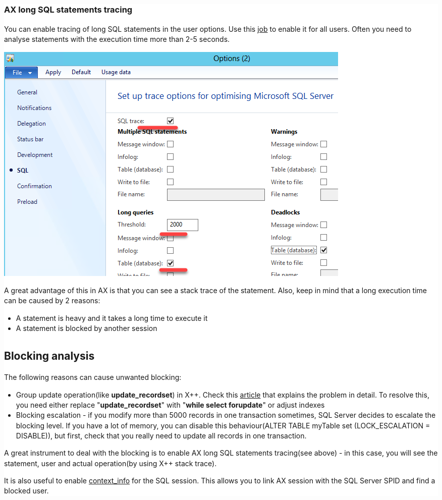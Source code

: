 ### AX long SQL statements tracing

You can enable tracing of long SQL statements in the user options. Use this [job](https://github.com/TrudAX/TRUDScripts/blob/master/Performance/AX%20Technical%20Audit.md#enabling-tracing) to enable it for all users. Often you need to analyse statements with the execution time more than 2-5 seconds.

![](AXSQLLog.png)

A great advantage of this in AX is that you can see a stack trace of the statement. Also, keep in mind that a long execution time can be caused by 2 reasons:

- A statement is heavy and it takes a long time to execute it
- A statement is blocked by another session

## Blocking analysis

The following reasons can cause unwanted blocking:

- Group update operation(like **update_recordset**) in X++. Check this [article](https://denistrunin.com/understanding-sql-blocking/) that explains the problem in detail. To resolve this, you need either replace "**update_recordset**" with "**while select forupdate**" or adjust indexes 
- Blocking escalation - if you modify more than 5000 records in one transaction sometimes, SQL Server decides to escalate the blocking level. If you have a lot of memory, you can disable this behaviour(ALTER TABLE myTable set (LOCK_ESCALATION = DISABLE)), but first, check that you really need to update all records in one transaction.

A great instrument to deal with the blocking is to enable AX long SQL statements tracing(see above) - in this case, you will see the statement, user and actual operation(by using X++ stack trace).

It is also useful to enable [context_info](https://github.com/TrudAX/TRUDScripts/blob/master/Performance/AX%20Technical%20Audit.md#show-sql-query-for-the-ax-user) for the SQL session. This allows you to link AX session with the SQL Server SPID and find a blocked user.
